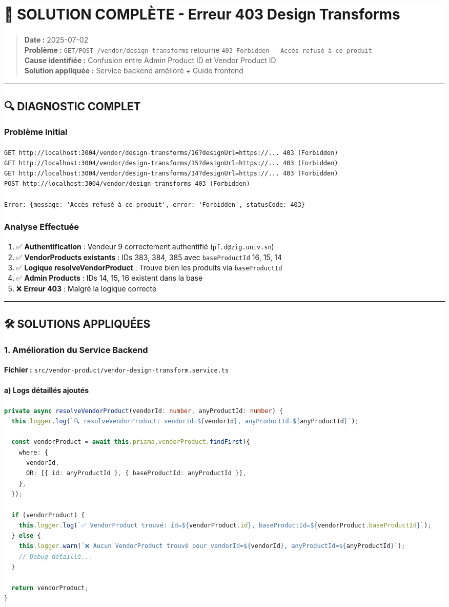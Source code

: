 # 🚨 SOLUTION COMPLÈTE - Erreur 403 Design Transforms

> **Date :** 2025-07-02  
> **Problème :** `GET/POST /vendor/design-transforms` retourne `403 Forbidden - Accès refusé à ce produit`  
> **Cause identifiée :** Confusion entre Admin Product ID et Vendor Product ID  
> **Solution appliquée :** Service backend amélioré + Guide frontend

---

## 🔍 DIAGNOSTIC COMPLET

### Problème Initial
```
GET http://localhost:3004/vendor/design-transforms/16?designUrl=https://... 403 (Forbidden)
GET http://localhost:3004/vendor/design-transforms/15?designUrl=https://... 403 (Forbidden)  
GET http://localhost:3004/vendor/design-transforms/14?designUrl=https://... 403 (Forbidden)
POST http://localhost:3004/vendor/design-transforms 403 (Forbidden)

Error: {message: 'Accès refusé à ce produit', error: 'Forbidden', statusCode: 403}
```

### Analyse Effectuée
1. ✅ **Authentification** : Vendeur 9 correctement authentifié (`pf.d@zig.univ.sn`)
2. ✅ **VendorProducts existants** : IDs 383, 384, 385 avec `baseProductId` 16, 15, 14
3. ✅ **Logique resolveVendorProduct** : Trouve bien les produits via `baseProductId`
4. ✅ **Admin Products** : IDs 14, 15, 16 existent dans la base
5. ❌ **Erreur 403** : Malgré la logique correcte

---

## 🛠️ SOLUTIONS APPLIQUÉES

### 1. Amélioration du Service Backend

**Fichier :** `src/vendor-product/vendor-design-transform.service.ts`

#### a) Logs détaillés ajoutés
```typescript
private async resolveVendorProduct(vendorId: number, anyProductId: number) {
  this.logger.log(`🔍 resolveVendorProduct: vendorId=${vendorId}, anyProductId=${anyProductId}`);
  
  const vendorProduct = await this.prisma.vendorProduct.findFirst({
    where: {
      vendorId,
      OR: [{ id: anyProductId }, { baseProductId: anyProductId }],
    },
  });

  if (vendorProduct) {
    this.logger.log(`✅ VendorProduct trouvé: id=${vendorProduct.id}, baseProductId=${vendorProduct.baseProductId}`);
  } else {
    this.logger.warn(`❌ Aucun VendorProduct trouvé pour vendorId=${vendorId}, anyProductId=${anyProductId}`);
    // Debug détaillé...
  }

  return vendorProduct;
}
```
